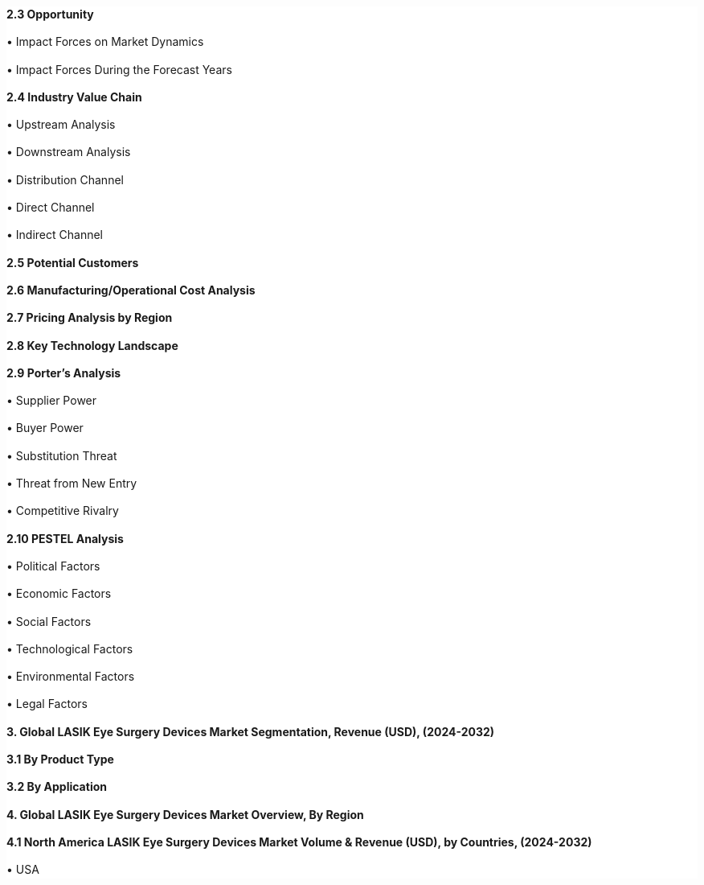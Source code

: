 <strong>2.3 Opportunity</strong>

• Impact Forces on Market Dynamics

• Impact Forces During the Forecast Years

<strong>2.4 Industry Value Chain</strong>

• Upstream Analysis

• Downstream Analysis

• Distribution Channel

• Direct Channel

• Indirect Channel

<strong>2.5 Potential Customers</strong>

<strong>2.6 Manufacturing/Operational Cost Analysis</strong>

<strong>2.7 Pricing Analysis by Region</strong>

<strong>2.8 Key Technology Landscape</strong>

<strong>2.9 Porter’s Analysis</strong>

• Supplier Power

• Buyer Power

• Substitution Threat

• Threat from New Entry

• Competitive Rivalry

<strong>2.10 PESTEL Analysis</strong>

• Political Factors

• Economic Factors

• Social Factors

• Technological Factors

• Environmental Factors

• Legal Factors

<strong>3. Global LASIK Eye Surgery Devices Market Segmentation, Revenue (USD), (2024-2032)</strong>

<strong>3.1 By Product Type</strong>

<strong>3.2 By Application</strong>

<strong>4. Global LASIK Eye Surgery Devices Market Overview, By Region</strong>

<strong>4.1 North America LASIK Eye Surgery Devices Market Volume &amp; Revenue (USD), by Countries, (2024-2032)</strong>

• USA
